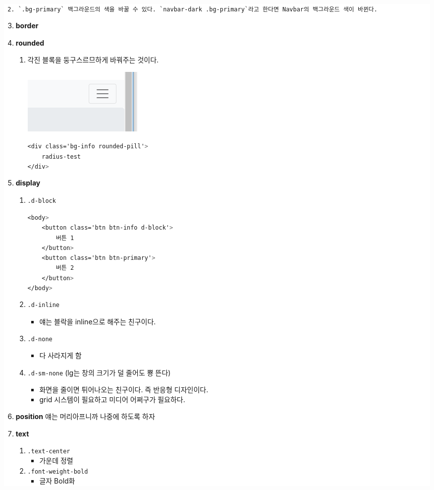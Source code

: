      2. `.bg-primary` 백그라운드의 색을 바꿀 수 있다. `navbar-dark .bg-primary`라고 한다면 Navbar의 백그라운드 색이 바뀐다.

  3. **border**

  4. **rounded**

     1. 각진 블록을 둥구스르므하게 바꿔주는 것이다.

        ![](image/29.png)

        ```css
        <div class='bg-info rounded-pill'>
        	radius-test
        </div>
        ```

  9. **display**

     1. `.d-block`

        ```css
        <body>
            <button class='btn btn-info d-block'>
                버튼 1
            </button>
            <button class='btn btn-primary'>
                버튼 2
            </button>
        </body>
        ```

     2. `.d-inline`

        - 얘는 블락을 inline으로 해주는 친구이다.

     3. `.d-none`

        - 다 사라지게 함

     4. `.d-sm-none` (lg는 창의 크기가 덜 줄어도 뿅 뜬다)

        - 화면을 줄이면 튀어나오는 친구이다. 즉 반응형 디자인이다.
        - grid 시스템이 필요하고 미디어 어쩌구가 필요하다.

  6. **position** 얘는 머리아프니까 나중에 하도록 하자

  7. **text**

     1. `.text-center`
        - 가운데 정렬
     2. `.font-weight-bold`
        - 글자 Bold화
